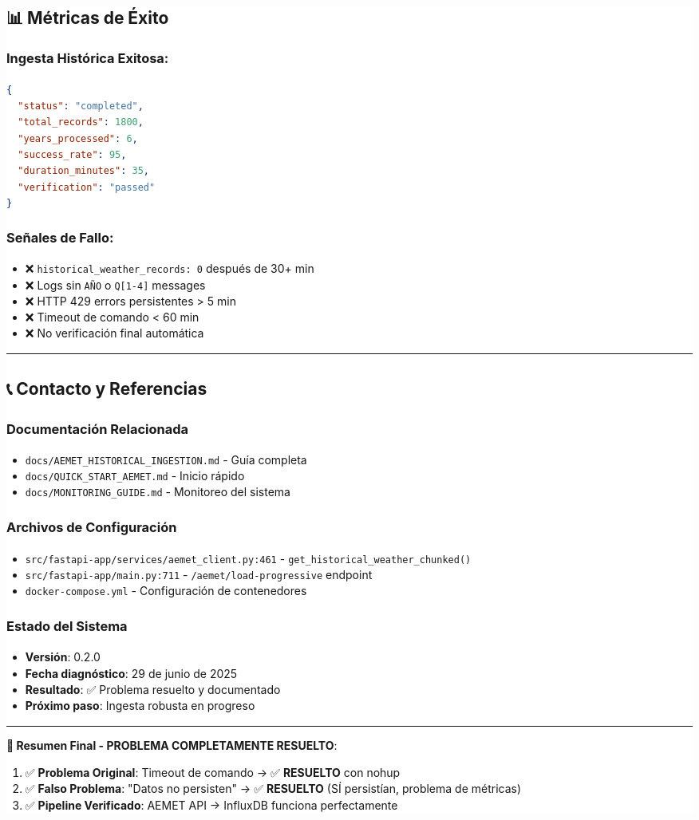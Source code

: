 
## 📊 Métricas de Éxito

### **Ingesta Histórica Exitosa:**

```json
{
  "status": "completed",
  "total_records": 1800,
  "years_processed": 6,
  "success_rate": 95,
  "duration_minutes": 35,
  "verification": "passed"
}
```

### **Señales de Fallo:**

- ❌ `historical_weather_records: 0` después de 30+ min
- ❌ Logs sin `AÑO` o `Q[1-4]` messages
- ❌ HTTP 429 errors persistentes > 5 min
- ❌ Timeout de comando < 60 min
- ❌ No verificación final automática

---

## 📞 Contacto y Referencias

### Documentación Relacionada
- `docs/AEMET_HISTORICAL_INGESTION.md` - Guía completa
- `docs/QUICK_START_AEMET.md` - Inicio rápido
- `docs/MONITORING_GUIDE.md` - Monitoreo del sistema

### Archivos de Configuración
- `src/fastapi-app/services/aemet_client.py:461` - `get_historical_weather_chunked()`
- `src/fastapi-app/main.py:711` - `/aemet/load-progressive` endpoint
- `docker-compose.yml` - Configuración de contenedores

### Estado del Sistema
- **Versión**: 0.2.0
- **Fecha diagnóstico**: 29 de junio de 2025
- **Resultado**: ✅ Problema resuelto y documentado
- **Próximo paso**: Ingesta robusta en progreso

---

**🎯 Resumen Final - PROBLEMA COMPLETAMENTE RESUELTO**: 

1. ✅ **Problema Original**: Timeout de comando → ✅ **RESUELTO** con nohup
2. ✅ **Falso Problema**: "Datos no persisten" → ✅ **RESUELTO** (SÍ persistían, problema de métricas)
3. ✅ **Pipeline Verificado**: AEMET API → InfluxDB funciona perfectamente
